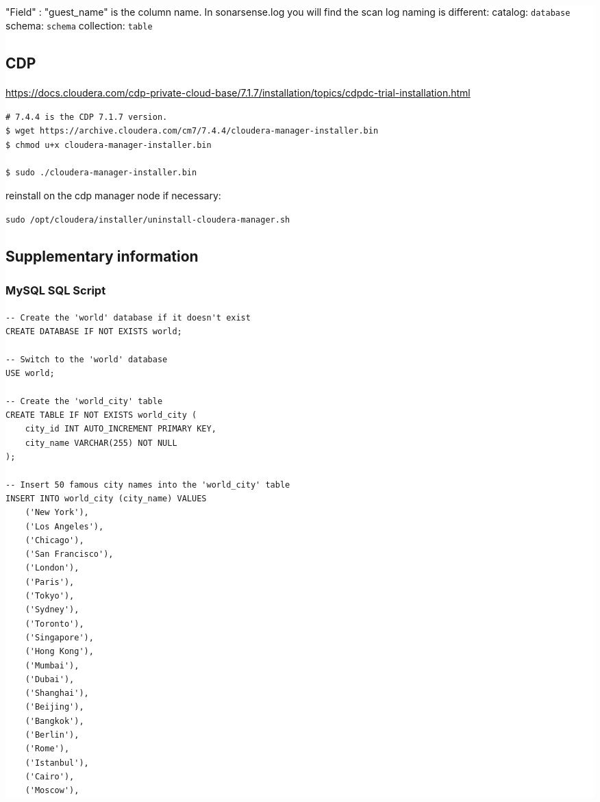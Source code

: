 ```
```
"Field" : "guest_name" is the column name.
In sonarsense.log you will find the scan log naming is different:
catalog: `database`
schema: `schema`
collection: `table`

## CDP
https://docs.cloudera.com/cdp-private-cloud-base/7.1.7/installation/topics/cdpdc-trial-installation.html

```
# 7.4.4 is the CDP 7.1.7 version.
$ wget https://archive.cloudera.com/cm7/7.4.4/cloudera-manager-installer.bin
$ chmod u+x cloudera-manager-installer.bin

$ sudo ./cloudera-manager-installer.bin
```
reinstall on the cdp manager node if necessary:
```
sudo /opt/cloudera/installer/uninstall-cloudera-manager.sh

```
## Supplementary information

### MySQL SQL Script
```
-- Create the 'world' database if it doesn't exist
CREATE DATABASE IF NOT EXISTS world;

-- Switch to the 'world' database
USE world;

-- Create the 'world_city' table
CREATE TABLE IF NOT EXISTS world_city (
    city_id INT AUTO_INCREMENT PRIMARY KEY,
    city_name VARCHAR(255) NOT NULL
);

-- Insert 50 famous city names into the 'world_city' table
INSERT INTO world_city (city_name) VALUES
    ('New York'),
    ('Los Angeles'),
    ('Chicago'),
    ('San Francisco'),
    ('London'),
    ('Paris'),
    ('Tokyo'),
    ('Sydney'),
    ('Toronto'),
    ('Singapore'),
    ('Hong Kong'),
    ('Mumbai'),
    ('Dubai'),
    ('Shanghai'),
    ('Beijing'),
    ('Bangkok'),
    ('Berlin'),
    ('Rome'),
    ('Istanbul'),
    ('Cairo'),
    ('Moscow'),
```